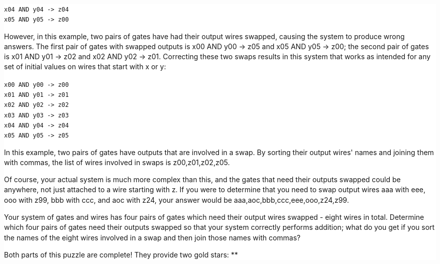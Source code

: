 ```
x04 AND y04 -> z04
x05 AND y05 -> z00
```
However, in this example, two pairs of gates have had their output wires swapped, causing the system to produce wrong
answers. The first pair of gates with swapped outputs is x00 AND y00 -> z05 and x05 AND y05 -> z00; the second pair of
gates is x01 AND y01 -> z02 and x02 AND y02 -> z01. Correcting these two swaps results in this system that works as
intended for any set of initial values on wires that start with x or y:
```
x00 AND y00 -> z00
x01 AND y01 -> z01
x02 AND y02 -> z02
x03 AND y03 -> z03
x04 AND y04 -> z04
x05 AND y05 -> z05
```
In this example, two pairs of gates have outputs that are involved in a swap. By sorting their output wires' names and
joining them with commas, the list of wires involved in swaps is z00,z01,z02,z05.

Of course, your actual system is much more complex than this, and the gates that need their outputs swapped could be
anywhere, not just attached to a wire starting with z. If you were to determine that you need to swap output wires aaa
with eee, ooo with z99, bbb with ccc, and aoc with z24, your answer would be aaa,aoc,bbb,ccc,eee,ooo,z24,z99.

Your system of gates and wires has four pairs of gates which need their output wires swapped - eight wires in total.
Determine which four pairs of gates need their outputs swapped so that your system correctly performs addition; what do
you get if you sort the names of the eight wires involved in a swap and then join those names with commas?


Both parts of this puzzle are complete! They provide two gold stars: **